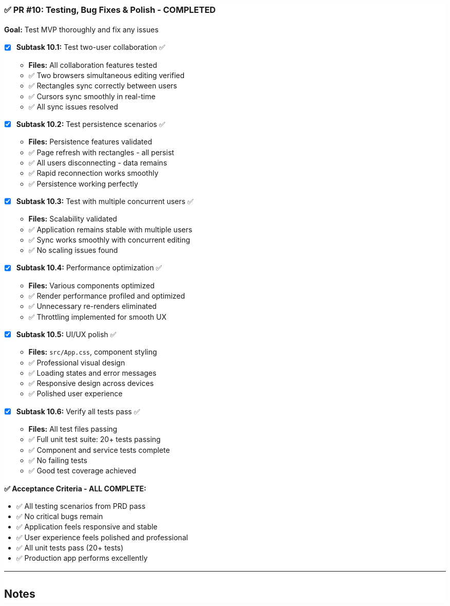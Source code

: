 
### ✅ PR #10: Testing, Bug Fixes & Polish - COMPLETED
**Goal:** Test MVP thoroughly and fix any issues

- [x] **Subtask 10.1:** Test two-user collaboration ✅
  - **Files:** All collaboration features tested
  - ✅ Two browsers simultaneous editing verified
  - ✅ Rectangles sync correctly between users
  - ✅ Cursors sync smoothly in real-time
  - ✅ All sync issues resolved

- [x] **Subtask 10.2:** Test persistence scenarios ✅
  - **Files:** Persistence features validated
  - ✅ Page refresh with rectangles - all persist
  - ✅ All users disconnecting - data remains
  - ✅ Rapid reconnection works smoothly
  - ✅ Persistence working perfectly

- [x] **Subtask 10.3:** Test with multiple concurrent users ✅
  - **Files:** Scalability validated
  - ✅ Application remains stable with multiple users
  - ✅ Sync works smoothly with concurrent editing
  - ✅ No scaling issues found

- [x] **Subtask 10.4:** Performance optimization ✅
  - **Files:** Various components optimized
  - ✅ Render performance profiled and optimized
  - ✅ Unnecessary re-renders eliminated
  - ✅ Throttling implemented for smooth UX

- [x] **Subtask 10.5:** UI/UX polish ✅
  - **Files:** `src/App.css`, component styling
  - ✅ Professional visual design
  - ✅ Loading states and error messages
  - ✅ Responsive design across devices
  - ✅ Polished user experience

- [x] **Subtask 10.6:** Verify all tests pass ✅
  - **Files:** All test files passing
  - ✅ Full unit test suite: 20+ tests passing
  - ✅ Component and service tests complete
  - ✅ No failing tests
  - ✅ Good test coverage achieved

**✅ Acceptance Criteria - ALL COMPLETE:**
- ✅ All testing scenarios from PRD pass
- ✅ No critical bugs remain
- ✅ Application feels responsive and stable
- ✅ User experience feels polished and professional
- ✅ All unit tests pass (20+ tests)
- ✅ Production app performs excellently

---

## Notes

